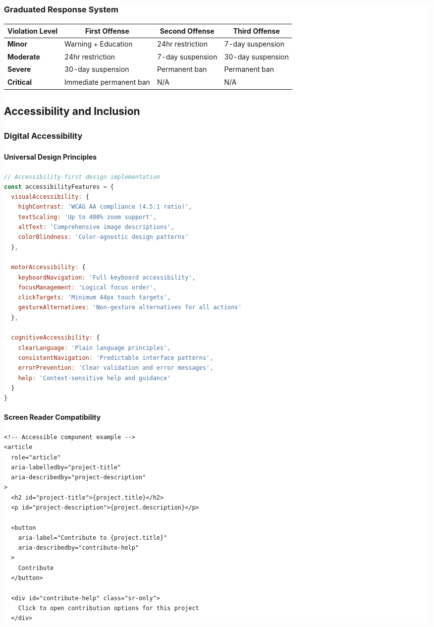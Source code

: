 ### Graduated Response System
| Violation Level | First Offense | Second Offense | Third Offense |
|----------------|---------------|----------------|---------------|
| **Minor** | Warning + Education | 24hr restriction | 7-day suspension |
| **Moderate** | 24hr restriction | 7-day suspension | 30-day suspension |
| **Severe** | 30-day suspension | Permanent ban | Permanent ban |
| **Critical** | Immediate permanent ban | N/A | N/A |

## Accessibility and Inclusion

### Digital Accessibility

#### Universal Design Principles
```javascript
// Accessibility-first design implementation
const accessibilityFeatures = {
  visualAccessibility: {
    highContrast: 'WCAG AA compliance (4.5:1 ratio)',
    textScaling: 'Up to 400% zoom support',
    altText: 'Comprehensive image descriptions',
    colorBlindness: 'Color-agnostic design patterns'
  },
  
  motorAccessibility: {
    keyboardNavigation: 'Full keyboard accessibility',
    focusManagement: 'Logical focus order',
    clickTargets: 'Minimum 44px touch targets',
    gestureAlternatives: 'Non-gesture alternatives for all actions'
  },
  
  cognitiveAccessibility: {
    clearLanguage: 'Plain language principles',
    consistentNavigation: 'Predictable interface patterns',
    errorPrevention: 'Clear validation and error messages',
    help: 'Context-sensitive help and guidance'
  }
}
```

#### Screen Reader Compatibility
```svelte
<!-- Accessible component example -->
<article 
  role="article" 
  aria-labelledby="project-title" 
  aria-describedby="project-description"
>
  <h2 id="project-title">{project.title}</h2>
  <p id="project-description">{project.description}</p>
  
  <button 
    aria-label="Contribute to {project.title}"
    aria-describedby="contribute-help"
  >
    Contribute
  </button>
  
  <div id="contribute-help" class="sr-only">
    Click to open contribution options for this project
  </div>
```